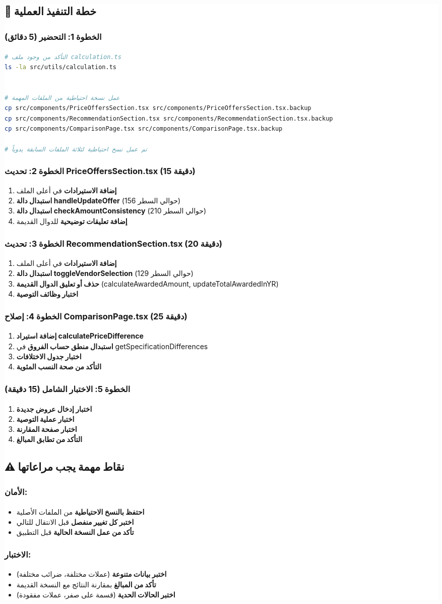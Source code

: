 ## 🚀 خطة التنفيذ العملية

### الخطوة 1: التحضير (5 دقائق)
```bash
# التأكد من وجود ملف calculation.ts
ls -la src/utils/calculation.ts


# عمل نسخة احتياطية من الملفات المهمة
cp src/components/PriceOffersSection.tsx src/components/PriceOffersSection.tsx.backup
cp src/components/RecommendationSection.tsx src/components/RecommendationSection.tsx.backup  
cp src/components/ComparisonPage.tsx src/components/ComparisonPage.tsx.backup

# تم عمل نسخ احتياطية لثلاثة الملفات السابقة يدوياً
```

### الخطوة 2: تحديث PriceOffersSection.tsx (15 دقيقة)
1. **إضافة الاستيرادات** في أعلى الملف
2. **استبدال دالة handleUpdateOffer** (حوالي السطر 156)
3. **استبدال دالة checkAmountConsistency** (حوالي السطر 210)
4. **إضافة تعليقات توضيحية** للدوال القديمة

### الخطوة 3: تحديث RecommendationSection.tsx (20 دقيقة)
1. **إضافة الاستيرادات** في أعلى الملف
2. **استبدال دالة toggleVendorSelection** (حوالي السطر 129)
3. **حذف أو تعليق الدوال القديمة** (calculateAwardedAmount, updateTotalAwardedInYR)
4. **اختبار وظائف التوصية**

### الخطوة 4: إصلاح ComparisonPage.tsx (25 دقيقة)
1. **إضافة استيراد calculatePriceDifference**
2. **استبدال منطق حساب الفروق** في getSpecificationDifferences
3. **اختبار جدول الاختلافات**
4. **التأكد من صحة النسب المئوية**

### الخطوة 5: الاختبار الشامل (15 دقيقة)
1. **اختبار إدخال عروض جديدة**
2. **اختبار عملية التوصية**
3. **اختبار صفحة المقارنة**
4. **التأكد من تطابق المبالغ**

## ⚠️ نقاط مهمة يجب مراعاتها

### الأمان:
- **احتفظ بالنسخ الاحتياطية** من الملفات الأصلية
- **اختبر كل تغيير منفصل** قبل الانتقال للتالي
- **تأكد من عمل النسخة الحالية** قبل التطبيق

### الاختبار:
- **اختبر بيانات متنوعة** (عملات مختلفة، ضرائب مختلفة)
- **تأكد من المبالغ** بمقارنة النتائج مع النسخة القديمة
- **اختبر الحالات الحدية** (قسمة على صفر، عملات مفقودة)
